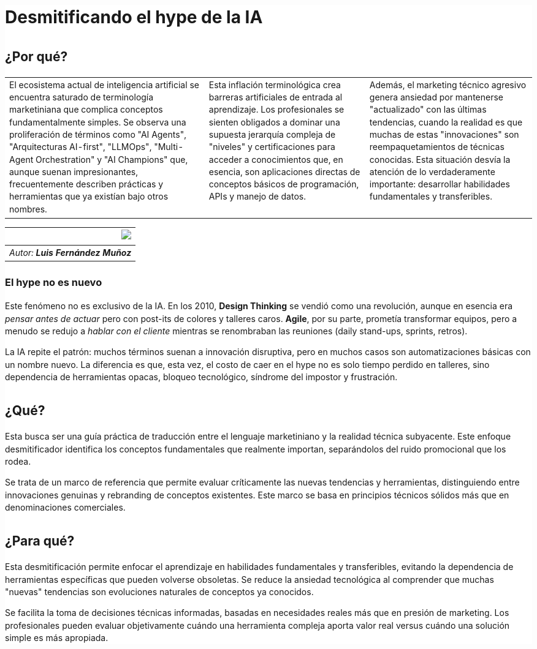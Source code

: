 # Desmitificando el hype de la IA

## ¿Por qué?

<div align=center>

||||
|-|-|-|
|El ecosistema actual de inteligencia artificial se encuentra saturado de terminología marketiniana que complica conceptos fundamentalmente simples. Se observa una proliferación de términos como "AI Agents", "Arquitecturas AI-first", "LLMOps", "Multi-Agent Orchestration" y "AI Champions" que, aunque suenan impresionantes, frecuentemente describen prácticas y herramientas que ya existían bajo otros nombres.|Esta inflación terminológica crea barreras artificiales de entrada al aprendizaje. Los profesionales se sienten obligados a dominar una supuesta jerarquía compleja de "niveles" y certificaciones para acceder a conocimientos que, en esencia, son aplicaciones directas de conceptos básicos de programación, APIs y manejo de datos.|Además, el marketing técnico agresivo genera ansiedad por mantenerse "actualizado" con las últimas tendencias, cuando la realidad es que muchas de estas "innovaciones" son reempaquetamientos de técnicas conocidas. Esta situación desvía la atención de lo verdaderamente importante: desarrollar habilidades fundamentales y transferibles.

|![](/documentos/imagenes/modelosUML/5mas5mas5.svg)
|-:
|*Autor: **Luis Fernández Muñoz***

</div>

### El hype no es nuevo

Este fenómeno no es exclusivo de la IA. En los 2010, **Design Thinking** se vendió como una revolución, aunque en esencia era *pensar antes de actuar* pero con post-its de colores y talleres caros. **Agile**, por su parte, prometía transformar equipos, pero a menudo se redujo a *hablar con el cliente* mientras se renombraban las reuniones (daily stand-ups, sprints, retros).

La IA repite el patrón: muchos términos suenan a innovación disruptiva, pero en muchos casos son automatizaciones básicas con un nombre nuevo. La diferencia es que, esta vez, el costo de caer en el hype no es solo tiempo perdido en talleres, sino dependencia de herramientas opacas, bloqueo tecnológico, síndrome del impostor y frustración.

## ¿Qué?

Esta busca ser una guía práctica de traducción entre el lenguaje marketiniano y la realidad técnica subyacente. Este enfoque desmitificador identifica los conceptos fundamentales que realmente importan, separándolos del ruido promocional que los rodea.

Se trata de un marco de referencia que permite evaluar críticamente las nuevas tendencias y herramientas, distinguiendo entre innovaciones genuinas y rebranding de conceptos existentes. Este marco se basa en principios técnicos sólidos más que en denominaciones comerciales.

## ¿Para qué?

Esta desmitificación permite enfocar el aprendizaje en habilidades fundamentales y transferibles, evitando la dependencia de herramientas específicas que pueden volverse obsoletas. Se reduce la ansiedad tecnológica al comprender que muchas "nuevas" tendencias son evoluciones naturales de conceptos ya conocidos.

Se facilita la toma de decisiones técnicas informadas, basadas en necesidades reales más que en presión de marketing. Los profesionales pueden evaluar objetivamente cuándo una herramienta compleja aporta valor real versus cuándo una solución simple es más apropiada.
